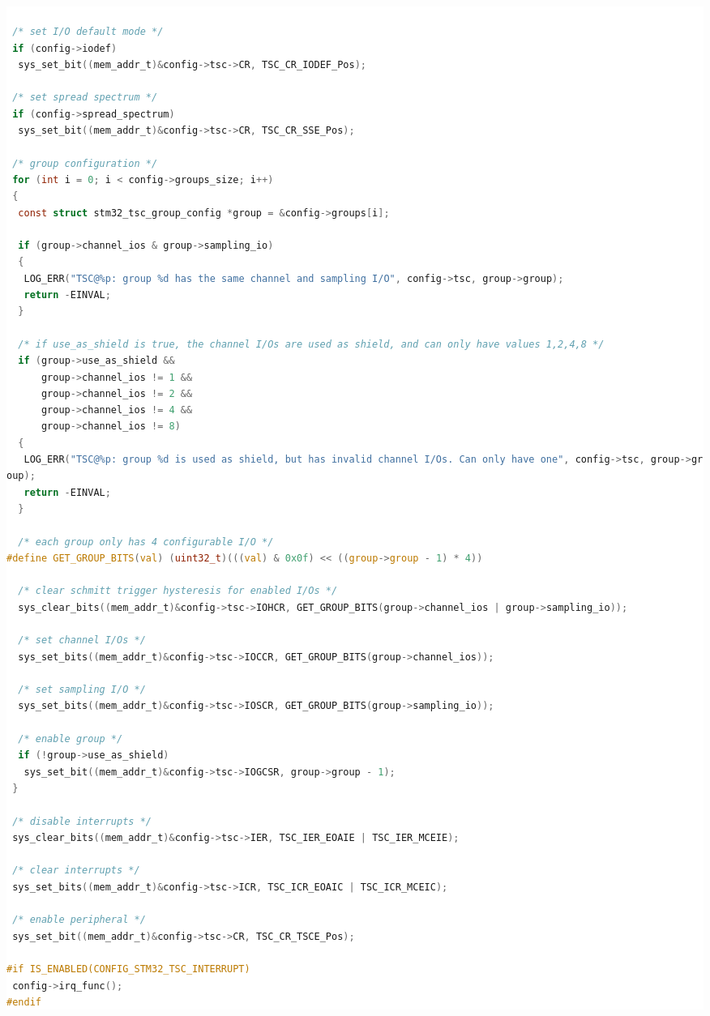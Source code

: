 ```c

 /* set I/O default mode */
 if (config->iodef)
  sys_set_bit((mem_addr_t)&config->tsc->CR, TSC_CR_IODEF_Pos);

 /* set spread spectrum */
 if (config->spread_spectrum)
  sys_set_bit((mem_addr_t)&config->tsc->CR, TSC_CR_SSE_Pos);

 /* group configuration */
 for (int i = 0; i < config->groups_size; i++)
 {
  const struct stm32_tsc_group_config *group = &config->groups[i];

  if (group->channel_ios & group->sampling_io)
  {
   LOG_ERR("TSC@%p: group %d has the same channel and sampling I/O", config->tsc, group->group);
   return -EINVAL;
  }

  /* if use_as_shield is true, the channel I/Os are used as shield, and can only have values 1,2,4,8 */
  if (group->use_as_shield &&
      group->channel_ios != 1 &&
      group->channel_ios != 2 &&
      group->channel_ios != 4 &&
      group->channel_ios != 8)
  {
   LOG_ERR("TSC@%p: group %d is used as shield, but has invalid channel I/Os. Can only have one", config->tsc, group->group);
   return -EINVAL;
  }

  /* each group only has 4 configurable I/O */
#define GET_GROUP_BITS(val) (uint32_t)(((val) & 0x0f) << ((group->group - 1) * 4))

  /* clear schmitt trigger hysteresis for enabled I/Os */
  sys_clear_bits((mem_addr_t)&config->tsc->IOHCR, GET_GROUP_BITS(group->channel_ios | group->sampling_io));

  /* set channel I/Os */
  sys_set_bits((mem_addr_t)&config->tsc->IOCCR, GET_GROUP_BITS(group->channel_ios));

  /* set sampling I/O */
  sys_set_bits((mem_addr_t)&config->tsc->IOSCR, GET_GROUP_BITS(group->sampling_io));

  /* enable group */
  if (!group->use_as_shield)
   sys_set_bit((mem_addr_t)&config->tsc->IOGCSR, group->group - 1);
 }

 /* disable interrupts */
 sys_clear_bits((mem_addr_t)&config->tsc->IER, TSC_IER_EOAIE | TSC_IER_MCEIE);

 /* clear interrupts */
 sys_set_bits((mem_addr_t)&config->tsc->ICR, TSC_ICR_EOAIC | TSC_ICR_MCEIC);

 /* enable peripheral */
 sys_set_bit((mem_addr_t)&config->tsc->CR, TSC_CR_TSCE_Pos);

#if IS_ENABLED(CONFIG_STM32_TSC_INTERRUPT)
 config->irq_func();
#endif
```